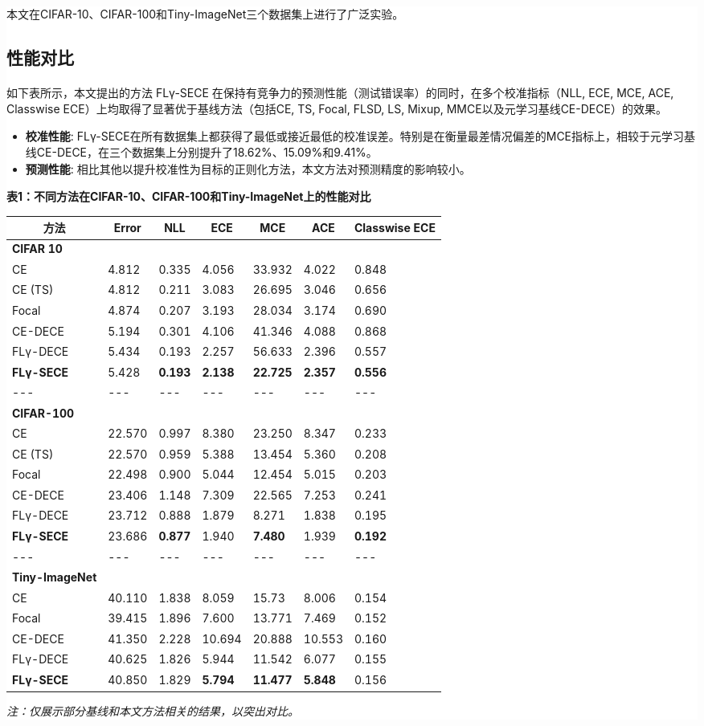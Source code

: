 本文在CIFAR-10、CIFAR-100和Tiny-ImageNet三个数据集上进行了广泛实验。

## 性能对比
如下表所示，本文提出的方法 FLγ-SECE 在保持有竞争力的预测性能（测试错误率）的同时，在多个校准指标（NLL, ECE, MCE, ACE, Classwise ECE）上均取得了显著优于基线方法（包括CE, TS, Focal, FLSD, LS, Mixup, MMCE以及元学习基线CE-DECE）的效果。

*   **校准性能**: FLγ-SECE在所有数据集上都获得了最低或接近最低的校准误差。特别是在衡量最差情况偏差的MCE指标上，相较于元学习基线CE-DECE，在三个数据集上分别提升了18.62%、15.09%和9.41%。
*   **预测性能**: 相比其他以提升校准性为目标的正则化方法，本文方法对预测精度的影响较小。

**表1：不同方法在CIFAR-10、CIFAR-100和Tiny-ImageNet上的性能对比**

| 方法 | Error | NLL | ECE | MCE | ACE | Classwise ECE |
| --- | --- | --- | --- | --- | --- | --- |
| **CIFAR 10** | | | | | | |
| CE | 4.812 | 0.335 | 4.056 | 33.932 | 4.022 | 0.848 |
| CE (TS) | 4.812 | 0.211 | 3.083 | 26.695 | 3.046 | 0.656 |
| Focal | 4.874 | 0.207 | 3.193 | 28.034 | 3.174 | 0.690 |
| CE-DECE | 5.194 | 0.301 | 4.106 | 41.346 | 4.088 | 0.868 |
| FLγ-DECE | 5.434 | 0.193 | 2.257 | 56.633 | 2.396 | 0.557 |
| **FLγ-SECE** | 5.428 | **0.193** | **2.138** | **22.725** | **2.357** | **0.556** |
| --- | --- | --- | --- | --- | --- | --- |
| **CIFAR-100** | | | | | | |
| CE | 22.570 | 0.997 | 8.380 | 23.250 | 8.347 | 0.233 |
| CE (TS) | 22.570 | 0.959 | 5.388 | 13.454 | 5.360 | 0.208 |
| Focal | 22.498 | 0.900 | 5.044 | 12.454 | 5.015 | 0.203 |
| CE-DECE | 23.406 | 1.148 | 7.309 | 22.565 | 7.253 | 0.241 |
| FLγ-DECE | 23.712 | 0.888 | 1.879 | 8.271 | 1.838 | 0.195 |
| **FLγ-SECE** | 23.686 | **0.877** | 1.940 | **7.480** | 1.939 | **0.192** |
| --- | --- | --- | --- | --- | --- | --- |
| **Tiny-ImageNet** | | | | | | |
| CE | 40.110 | 1.838 | 8.059 | 15.73 | 8.006 | 0.154 |
| Focal | 39.415 | 1.896 | 7.600 | 13.771 | 7.469 | 0.152 |
| CE-DECE | 41.350 | 2.228 | 10.694 | 20.888 | 10.553 | 0.160 |
| FLγ-DECE | 40.625 | 1.826 | 5.944 | 11.542 | 6.077 | 0.155 |
| **FLγ-SECE** | 40.850 | 1.829 | **5.794** | **11.477** | **5.848** | 0.156 |

*注：仅展示部分基线和本文方法相关的结果，以突出对比。*
